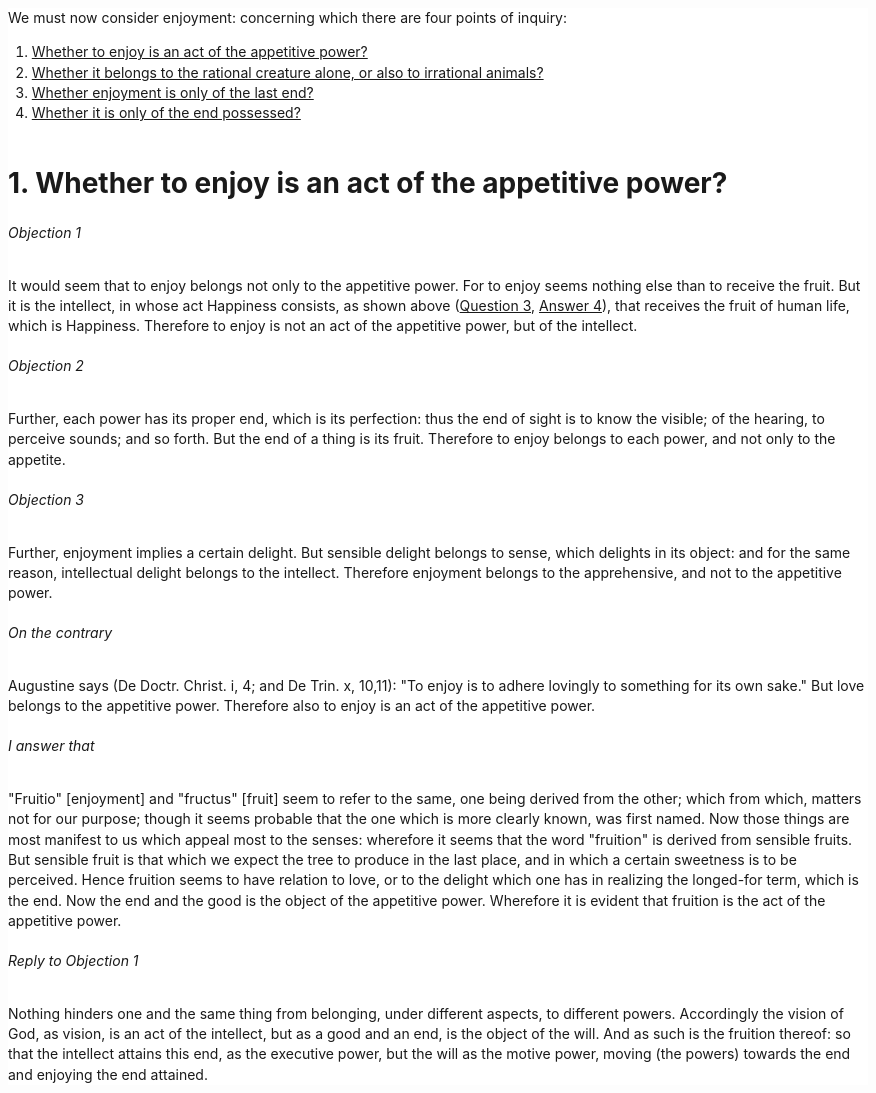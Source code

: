We must now consider enjoyment: concerning which there are four points of inquiry:  

1. [ Whether to enjoy is an act of the appetitive power?](#1.%20Whether%20to%20enjoy%20is%20an%20act%20of%20the%20appetitive%20power?)
2. [ Whether it belongs to the rational creature alone, or also to irrational animals?  ](#2.%20Whether%20to%20enjoy%20belongs%20to%20the%20rational%20creature%20alone,%20or%20also%20to%20irrational%20animals?)
3. [ Whether enjoyment is only of the last end?](#3.%20Whether%20enjoyment%20is%20only%20of%20the%20last%20end?)
4. [ Whether it is only of the end possessed?](#4.%20Whether%20enjoyment%20is%20only%20of%20the%20end%20possessed?)



# 1. Whether to enjoy is an act of the appetitive power? 

###### Objection 1
It would seem that to enjoy belongs not only to the appetitive power. For to enjoy seems nothing else than to receive the fruit. But it is the intellect, in whose act Happiness consists, as shown above ([Question 3](../1-5.%20Last%20End/3.%20What%20Is%20Happiness.md), [Answer 4](../1-5.%20Last%20End/3.%20What%20Is%20Happiness.md#4.%20Whether,%20if%20happiness%20is%20in%20the%20intellective%20part,%20it%20is%20an%20operation%20of%20the%20intellect%20or%20of%20the%20will?%20)), that receives the fruit of human life, which is Happiness. Therefore to enjoy is not an act of the appetitive power, but of the intellect.  

###### Objection 2
Further, each power has its proper end, which is its perfection: thus the end of sight is to know the visible; of the hearing, to perceive sounds; and so forth. But the end of a thing is its fruit. Therefore to enjoy belongs to each power, and not only to the appetite.  

###### Objection 3
Further, enjoyment implies a certain delight. But sensible delight belongs to sense, which delights in its object: and for the same reason, intellectual delight belongs to the intellect. Therefore enjoyment belongs to the apprehensive, and not to the appetitive power.  

###### On the contrary
Augustine says (De Doctr. Christ. i, 4; and De Trin. x, 10,11): "To enjoy is to adhere lovingly to something for its own sake." But love belongs to the appetitive power. Therefore also to enjoy is an act of the appetitive power.  

###### I answer that
"Fruitio" \[enjoyment\] and "fructus" \[fruit\] seem to refer to the same, one being derived from the other; which from which, matters not for our purpose; though it seems probable that the one which is more clearly known, was first named. Now those things are most manifest to us which appeal most to the senses: wherefore it seems that the word "fruition" is derived from sensible fruits. But sensible fruit is that which we expect the tree to produce in the last place, and in which a certain sweetness is to be perceived. Hence fruition seems to have relation to love, or to the delight which one has in realizing the longed-for term, which is the end. Now the end and the good is the object of the appetitive power. Wherefore it is evident that fruition is the act of the appetitive power.  

###### Reply to Objection 1
Nothing hinders one and the same thing from belonging, under different aspects, to different powers. Accordingly the vision of God, as vision, is an act of the intellect, but as a good and an end, is the object of the will. And as such is the fruition thereof: so that the intellect attains this end, as the executive power, but the will as the motive power, moving (the powers) towards the end and enjoying the end attained.  
